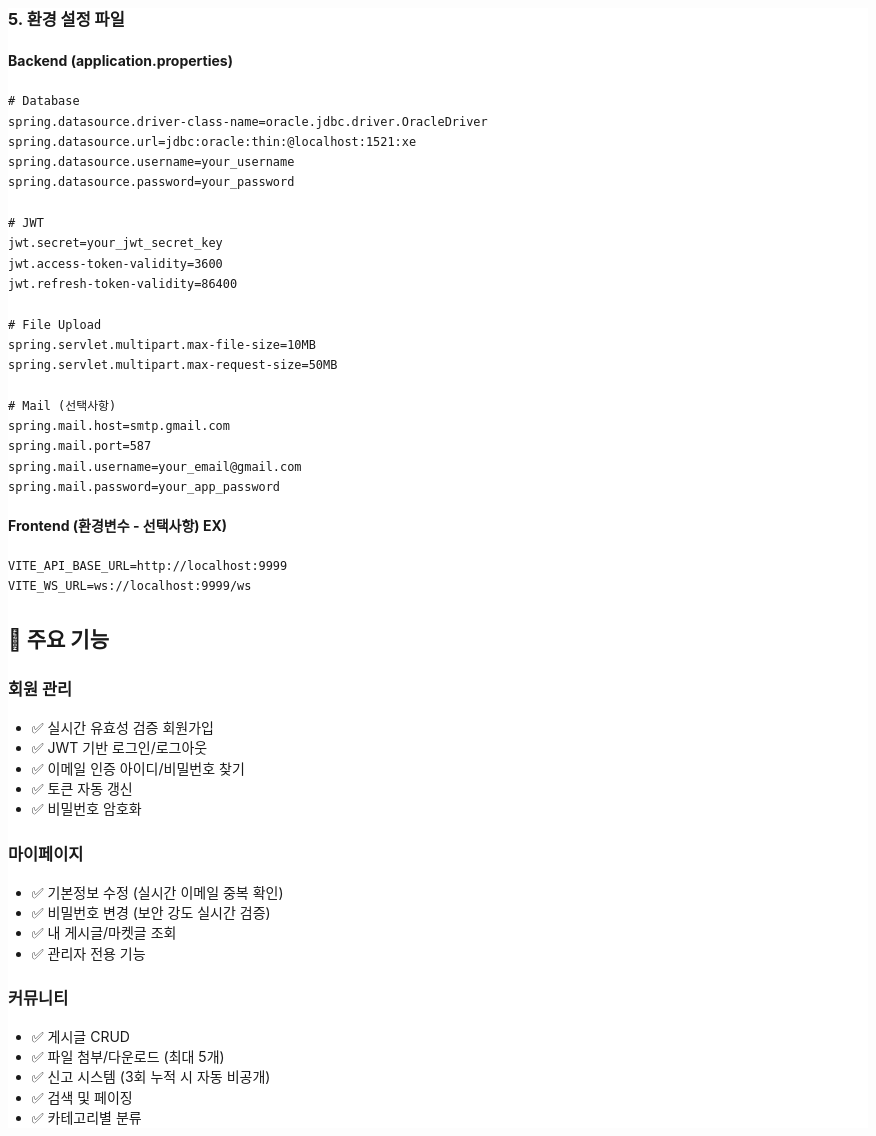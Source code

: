 ### 5. 환경 설정 파일

#### Backend (application.properties)
```properties
# Database
spring.datasource.driver-class-name=oracle.jdbc.driver.OracleDriver
spring.datasource.url=jdbc:oracle:thin:@localhost:1521:xe
spring.datasource.username=your_username
spring.datasource.password=your_password

# JWT
jwt.secret=your_jwt_secret_key
jwt.access-token-validity=3600
jwt.refresh-token-validity=86400

# File Upload
spring.servlet.multipart.max-file-size=10MB
spring.servlet.multipart.max-request-size=50MB

# Mail (선택사항)
spring.mail.host=smtp.gmail.com
spring.mail.port=587
spring.mail.username=your_email@gmail.com
spring.mail.password=your_app_password
```

#### Frontend (환경변수 - 선택사항) EX)
```env
VITE_API_BASE_URL=http://localhost:9999
VITE_WS_URL=ws://localhost:9999/ws
```

## 🌟 주요 기능

### 회원 관리
- ✅ 실시간 유효성 검증 회원가입
- ✅ JWT 기반 로그인/로그아웃
- ✅ 이메일 인증 아이디/비밀번호 찾기
- ✅ 토큰 자동 갱신
- ✅ 비밀번호 암호화

### 마이페이지
- ✅ 기본정보 수정 (실시간 이메일 중복 확인)
- ✅ 비밀번호 변경 (보안 강도 실시간 검증)
- ✅ 내 게시글/마켓글 조회
- ✅ 관리자 전용 기능

### 커뮤니티
- ✅ 게시글 CRUD
- ✅ 파일 첨부/다운로드 (최대 5개)
- ✅ 신고 시스템 (3회 누적 시 자동 비공개)
- ✅ 검색 및 페이징
- ✅ 카테고리별 분류
